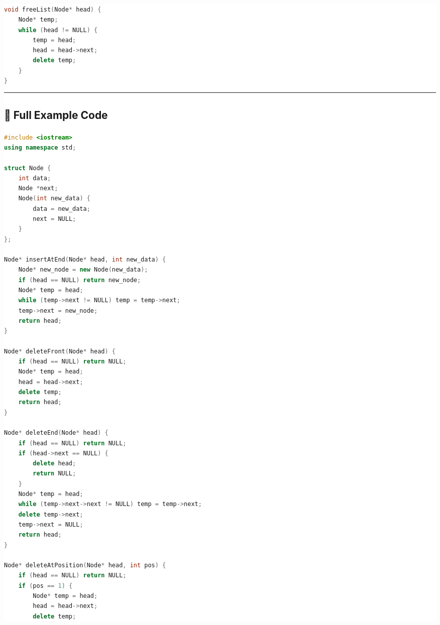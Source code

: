 ```cpp
void freeList(Node* head) {
    Node* temp;
    while (head != NULL) {
        temp = head;
        head = head->next;
        delete temp;
    }
}
```

---

## 📌 Full Example Code

```cpp
#include <iostream>
using namespace std;

struct Node {
    int data;
    Node *next;
    Node(int new_data) {
        data = new_data;
        next = NULL;
    }
};

Node* insertAtEnd(Node* head, int new_data) {
    Node* new_node = new Node(new_data);
    if (head == NULL) return new_node;
    Node* temp = head;
    while (temp->next != NULL) temp = temp->next;
    temp->next = new_node;
    return head;
}

Node* deleteFront(Node* head) {
    if (head == NULL) return NULL;
    Node* temp = head;
    head = head->next;
    delete temp;
    return head;
}

Node* deleteEnd(Node* head) {
    if (head == NULL) return NULL;
    if (head->next == NULL) {
        delete head;
        return NULL;
    }
    Node* temp = head;
    while (temp->next->next != NULL) temp = temp->next;
    delete temp->next;
    temp->next = NULL;
    return head;
}

Node* deleteAtPosition(Node* head, int pos) {
    if (head == NULL) return NULL;
    if (pos == 1) {
        Node* temp = head;
        head = head->next;
        delete temp;
```